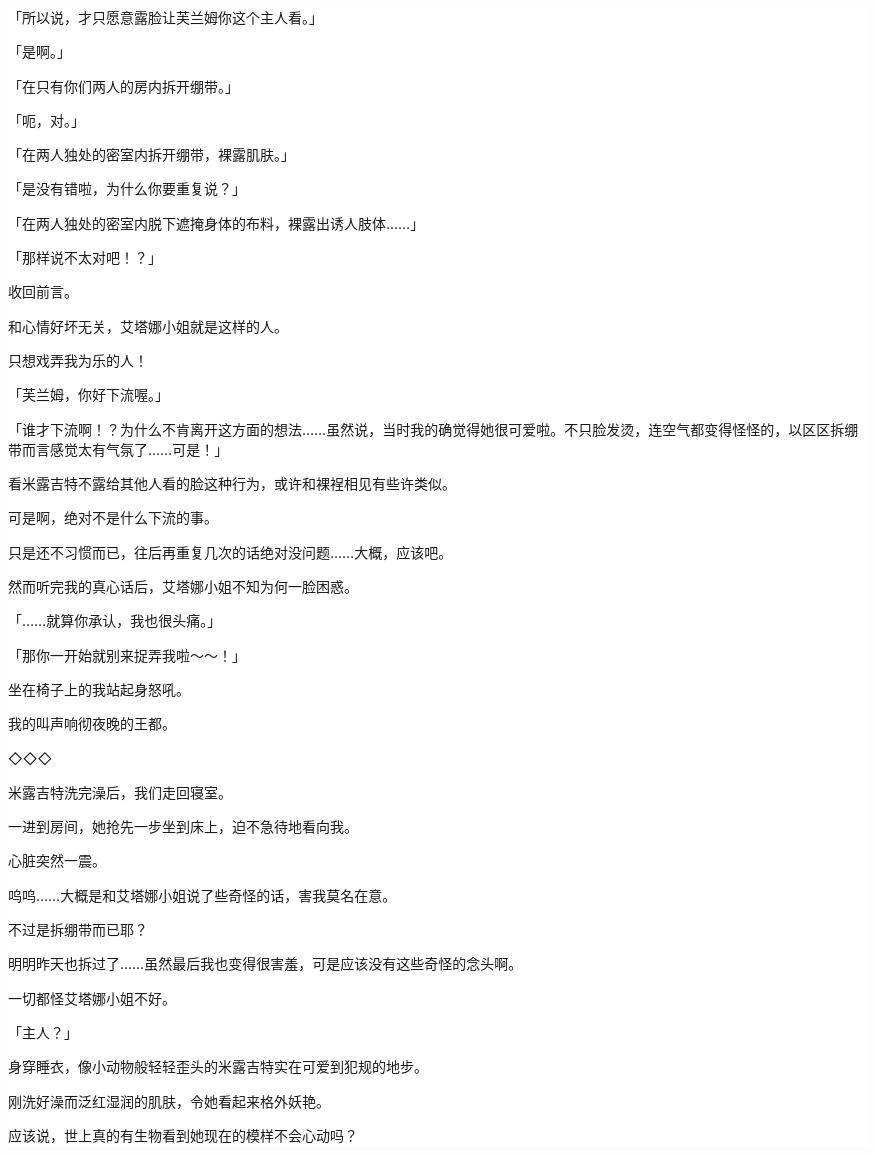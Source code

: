 「所以说，才只愿意露脸让芙兰姆你这个主人看。」

「是啊。」

「在只有你们两人的房内拆开绷带。」

「呃，对。」

「在两人独处的密室内拆开绷带，裸露肌肤。」

「是没有错啦，为什么你要重复说？」

「在两人独处的密室内脱下遮掩身体的布料，裸露出诱人肢体……」

「那样说不太对吧！？」

收回前言。

和心情好坏无关，艾塔娜小姐就是这样的人。

只想戏弄我为乐的人！

「芙兰姆，你好下流喔。」

「谁才下流啊！？为什么不肯离开这方面的想法……虽然说，当时我的确觉得她很可爱啦。不只脸发烫，连空气都变得怪怪的，以区区拆绷带而言感觉太有气氛了……可是！」

看米露吉特不露给其他人看的脸这种行为，或许和裸裎相见有些许类似。

可是啊，绝对不是什么下流的事。

只是还不习惯而已，往后再重复几次的话绝对没问题……大概，应该吧。

然而听完我的真心话后，艾塔娜小姐不知为何一脸困惑。

「……就算你承认，我也很头痛。」

「那你一开始就别来捉弄我啦～～！」

坐在椅子上的我站起身怒吼。

我的叫声响彻夜晚的王都。

◇◇◇

米露吉特洗完澡后，我们走回寝室。

一进到房间，她抢先一步坐到床上，迫不急待地看向我。

心脏突然一震。

呜呜……大概是和艾塔娜小姐说了些奇怪的话，害我莫名在意。

不过是拆绷带而已耶？

明明昨天也拆过了……虽然最后我也变得很害羞，可是应该没有这些奇怪的念头啊。

一切都怪艾塔娜小姐不好。

「主人？」

身穿睡衣，像小动物般轻轻歪头的米露吉特实在可爱到犯规的地步。

刚洗好澡而泛红湿润的肌肤，令她看起来格外妖艳。

应该说，世上真的有生物看到她现在的模样不会心动吗？
